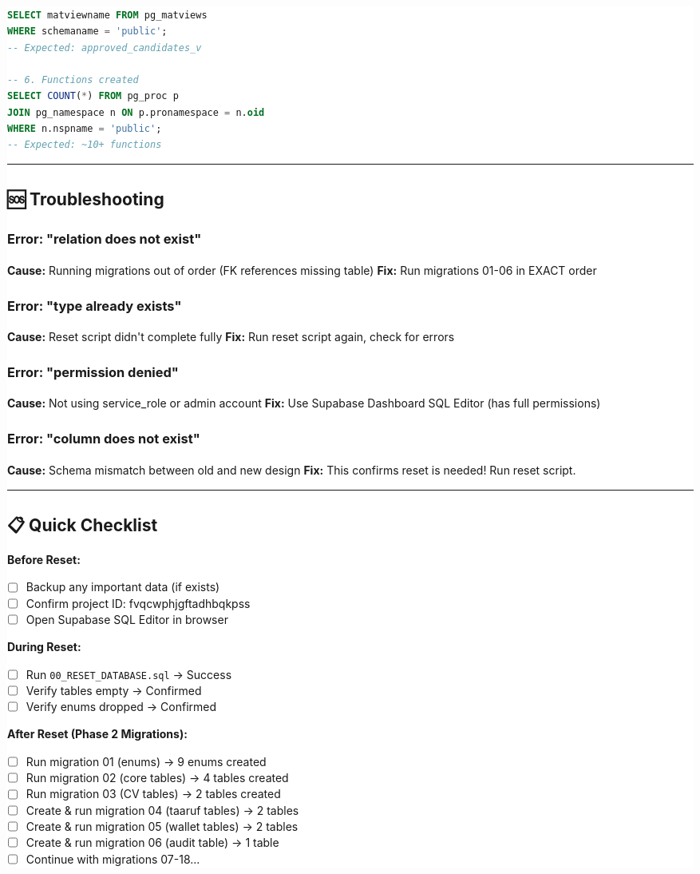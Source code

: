 ```sql
SELECT matviewname FROM pg_matviews 
WHERE schemaname = 'public';
-- Expected: approved_candidates_v

-- 6. Functions created
SELECT COUNT(*) FROM pg_proc p 
JOIN pg_namespace n ON p.pronamespace = n.oid 
WHERE n.nspname = 'public';
-- Expected: ~10+ functions
```

---

## 🆘 Troubleshooting

### Error: "relation does not exist"
**Cause:** Running migrations out of order (FK references missing table)
**Fix:** Run migrations 01-06 in EXACT order

### Error: "type already exists"
**Cause:** Reset script didn't complete fully
**Fix:** Run reset script again, check for errors

### Error: "permission denied"
**Cause:** Not using service_role or admin account
**Fix:** Use Supabase Dashboard SQL Editor (has full permissions)

### Error: "column does not exist"
**Cause:** Schema mismatch between old and new design
**Fix:** This confirms reset is needed! Run reset script.

---

## 📋 Quick Checklist

**Before Reset:**
- [ ] Backup any important data (if exists)
- [ ] Confirm project ID: fvqcwphjgftadhbqkpss
- [ ] Open Supabase SQL Editor in browser

**During Reset:**
- [ ] Run `00_RESET_DATABASE.sql` → Success
- [ ] Verify tables empty → Confirmed
- [ ] Verify enums dropped → Confirmed

**After Reset (Phase 2 Migrations):**
- [ ] Run migration 01 (enums) → 9 enums created
- [ ] Run migration 02 (core tables) → 4 tables created
- [ ] Run migration 03 (CV tables) → 2 tables created
- [ ] Create & run migration 04 (taaruf tables) → 2 tables
- [ ] Create & run migration 05 (wallet tables) → 2 tables
- [ ] Create & run migration 06 (audit table) → 1 table
- [ ] Continue with migrations 07-18...
